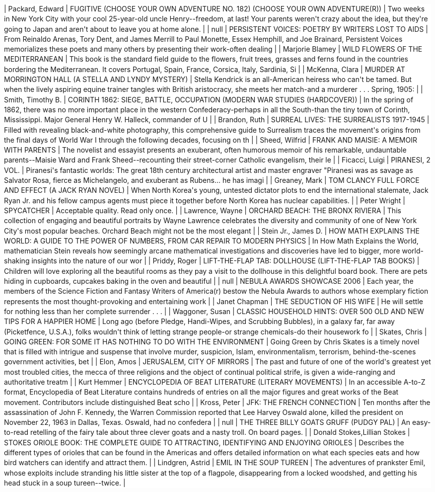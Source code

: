 | Packard, Edward | FUGITIVE (CHOOSE YOUR OWN ADVENTURE NO. 182) (CHOOSE YOUR OWN ADVENTURE(R)) | Two weeks in New York City with your cool 25-year-old uncle Henry--freedom, at last! Your parents weren't crazy about the idea, but they're going to Japan and aren't about to leave you at home alone.  |
| null | PERSISTENT VOICES: POETRY BY WRITERS LOST TO AIDS |  From Reinaldo Arenas, Tory Dent, and James Merrill to Paul Monette, Essex Hemphill, and Joe Brainard, Persistent Voices memorializes these poets and many others by presenting their work-often dealing |
| Marjorie Blamey | WILD FLOWERS OF THE MEDITERRANEAN | This book is the standard field guide to the flowers, fruit trees, grasses and ferns found in the countries bordering the Mediterranean. It covers Portugal, Spain, France, Corsica, Italy, Sardinia, Si |
| McKenna, Clara | MURDER AT MORRINGTON HALL (A STELLA AND LYNDY MYSTERY) | Stella Kendrick is an all-American heiress who can't be tamed. But when the lively aspiring equine trainer tangles with British aristocracy, she meets her match-and a murderer . . .     Spring, 1905:  |
| Smith, Timothy B. | CORINTH 1862: SIEGE, BATTLE, OCCUPATION (MODERN WAR STUDIES (HARDCOVER)) | In the spring of 1862, there was no more important place in the western Confederacy-perhaps in all the South-than the tiny town of Corinth, Mississippi.  Major General Henry W. Halleck, commander of U |
| Brandon, Ruth | SURREAL LIVES: THE SURREALISTS 1917-1945 | Filled with revealing black-and-white photography, this comprehensive guide to Surrealism traces the movement's origins from the final days of World War I through the following decades, focusing on th |
| Sheed, Wilfrid | FRANK AND MAISIE: A MEMOIR WITH PARENTS | The novelist and essayist presents an exuberant, often humorous memoir of his remarkable, undauntable parents--Maisie Ward and Frank Sheed--recounting their street-corner Catholic evangelism, their le |
| Ficacci, Luigi | PIRANESI, 2 VOL. | Piranesi's fantastic worlds: The great 18th century architectural artist and master engraver   "Piranesi was as savage as Salvator Rosa, fierce as Michelangelo, and exuberant as Rubens... he has imagi |
| Greaney, Mark | TOM CLANCY FULL FORCE AND EFFECT (A JACK RYAN NOVEL) | When North Korea's young, untested dictator plots to end the international stalemate, Jack Ryan Jr. and his fellow campus agents must piece it together before North Korea has nuclear capabilities. |
| Peter Wright | SPYCATCHER | Acceptable quality. Read only once. |
| Lawrence, Wayne | ORCHARD BEACH: THE BRONX RIVIERA | This collection of engaging and beautiful portraits by Wayne Lawrence celebrates the diversity and community of one of New York City's most popular beaches. Orchard Beach might not be the most elegant |
| Stein Jr., James D. | HOW MATH EXPLAINS THE WORLD: A GUIDE TO THE POWER OF NUMBERS, FROM CAR REPAIR TO MODERN PHYSICS |  In How Math Explains the World, mathematician Stein reveals how seemingly arcane mathematical investigations and discoveries have led to bigger, more world-shaking insights into the nature of our wor |
| Priddy, Roger | LIFT-THE-FLAP TAB: DOLLHOUSE (LIFT-THE-FLAP TAB BOOKS) |  Children will love exploring all the beautiful rooms as they pay a visit to the dollhouse in this delightful board book. There are pets hiding in cupboards, cupcakes baking in the oven and beautiful  |
| null | NEBULA AWARDS SHOWCASE 2006 | Each year, the members of the Science Fiction and Fantasy Writers of America(r) bestow the Nebula Awards to authors whose exemplary fiction represents the most thought-provoking and entertaining work  |
| Janet Chapman | THE SEDUCTION OF HIS WIFE | He will settle for nothing less than her complete surrender . . . |
| Waggoner, Susan | CLASSIC HOUSEHOLD HINTS: OVER 500 OLD AND NEW TIPS FOR A HAPPIER HOME | Long ago (before Pledge, Handi-Wipes, and Scrubbing Bubbles), in a galaxy far, far away (Picketfence, U.S.A.), folks wouldn't think of letting strange people-or strange chemicals-do their housework fo |
| Skates, Chris | GOING GREEN: FOR SOME IT HAS NOTHING TO DO WITH THE ENVIRONMENT | Going Green by Chris Skates is a timely novel that is filled with intrigue and suspense that involve murder, suspicion, Islam, environmentalism, terrorism, behind-the-scenes government activities, bet |
| Elon, Amos | JERUSALEM, CITY OF MIRRORS | The past and future of one of the world's greatest yet most troubled cities, the mecca of three religions and the object of continual political strife, is given a wide-ranging and authoritative treatm |
| Kurt Hemmer | ENCYCLOPEDIA OF BEAT LITERATURE (LITERARY MOVEMENTS) | In an accessible A-to-Z format, Encyclopedia of Beat Literature contains hundreds of entries on all the major figures and great works of the Beat movement. Contributors include distinguished Beat scho |
| Kross, Peter | JFK: THE FRENCH CONNECTION | Ten months after the assassination of John F. Kennedy, the Warren Commission reported that Lee Harvey Oswald alone, killed the president on November 22, 1963 in Dallas, Texas. Oswald, had no confedera |
| null | THE THREE BILLY GOATS GRUFF (PUDGY PAL) | An easy-to-read retelling of the fairy tale about three clever goats and a nasty troll. On board pages. |
| Donald Stokes,Lillian Stokes | STOKES ORIOLE BOOK: THE COMPLETE GUIDE TO ATTRACTING, IDENTIFYING AND ENJOYING ORIOLES | Describes the different types of orioles that can be found in the Americas and offers detailed information on what each species eats and how bird watchers can identify and attract them. |
| Lindgren, Astrid | EMIL IN THE SOUP TUREEN | The adventures of prankster Emil, whose exploits include stranding his little sister at the top of a flagpole, disappearing from a locked woodshed, and getting his head stuck in a soup tureen--twice. |